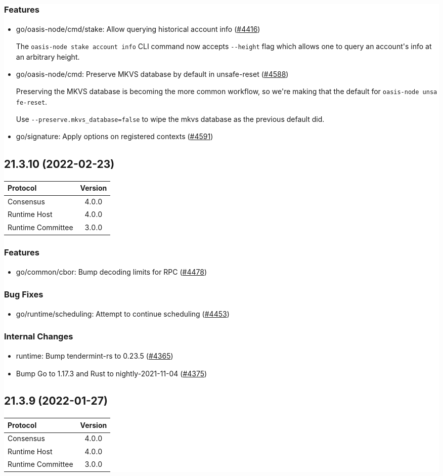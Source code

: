 ### Features

- go/oasis-node/cmd/stake: Allow querying historical account info
  ([#4416](https://github.com/oasisprotocol/oasis-core/issues/4416))

  The `oasis-node stake account info` CLI command now accepts `--height` flag
  which allows one to query an account's info at an arbitrary height.

- go/oasis-node/cmd: Preserve MKVS database by default in unsafe-reset
  ([#4588](https://github.com/oasisprotocol/oasis-core/issues/4588))

  Preserving the MKVS database is becoming the more common workflow, so we're
  making that the default for `oasis-node unsafe-reset`.

  Use `--preserve.mkvs_database=false` to wipe the mkvs database as the
  previous default did.

- go/signature: Apply options on registered contexts
  ([#4591](https://github.com/oasisprotocol/oasis-core/issues/4591))

## 21.3.10 (2022-02-23)

| Protocol          | Version   |
|:------------------|:---------:|
| Consensus         | 4.0.0     |
| Runtime Host      | 4.0.0     |
| Runtime Committee | 3.0.0     |

### Features

- go/common/cbor: Bump decoding limits for RPC
  ([#4478](https://github.com/oasisprotocol/oasis-core/issues/4478))

### Bug Fixes

- go/runtime/scheduling: Attempt to continue scheduling
  ([#4453](https://github.com/oasisprotocol/oasis-core/issues/4453))

### Internal Changes

- runtime: Bump tendermint-rs to 0.23.5
  ([#4365](https://github.com/oasisprotocol/oasis-core/issues/4365))

- Bump Go to 1.17.3 and Rust to nightly-2021-11-04
  ([#4375](https://github.com/oasisprotocol/oasis-core/issues/4375))

## 21.3.9 (2022-01-27)

| Protocol          | Version   |
|:------------------|:---------:|
| Consensus         | 4.0.0     |
| Runtime Host      | 4.0.0     |
| Runtime Committee | 3.0.0     |
